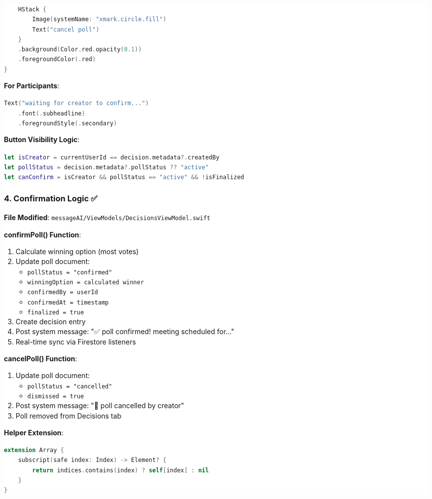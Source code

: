```swift
    HStack {
        Image(systemName: "xmark.circle.fill")
        Text("cancel poll")
    }
    .background(Color.red.opacity(0.1))
    .foregroundColor(.red)
}
```

**For Participants**:
```swift
Text("waiting for creator to confirm...")
    .font(.subheadline)
    .foregroundStyle(.secondary)
```

**Button Visibility Logic**:
```swift
let isCreator = currentUserId == decision.metadata?.createdBy
let pollStatus = decision.metadata?.pollStatus ?? "active"
let canConfirm = isCreator && pollStatus == "active" && !isFinalized
```

### 4. Confirmation Logic ✅

**File Modified**: `messageAI/ViewModels/DecisionsViewModel.swift`

**confirmPoll() Function**:
1. Calculate winning option (most votes)
2. Update poll document:
   - `pollStatus = "confirmed"`
   - `winningOption = calculated winner`
   - `confirmedBy = userId`
   - `confirmedAt = timestamp`
   - `finalized = true`
3. Create decision entry
4. Post system message: "✅ poll confirmed! meeting scheduled for..."
5. Real-time sync via Firestore listeners

**cancelPoll() Function**:
1. Update poll document:
   - `pollStatus = "cancelled"`
   - `dismissed = true`
2. Post system message: "🚫 poll cancelled by creator"
3. Poll removed from Decisions tab

**Helper Extension**:
```swift
extension Array {
    subscript(safe index: Index) -> Element? {
        return indices.contains(index) ? self[index] : nil
    }
}
```
